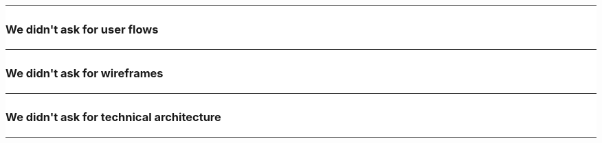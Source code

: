 <MarkdownVisualizer
  file="/grocery-app-pdd-bolt.md"
  height="400px"
  sourceTitle="pdd.md"
  renderedTitle="Preview"
  sourceFontSize="0.75em"
  fontSize="0.75em"
  lineHeight="1.2"
/>



---

### We didn't ask for user flows

<MarkdownVisualizer
  file="/grocery-app-user-flows-bolt.md"
  height="400px"
  sourceTitle="user-flows.md"
  renderedTitle="Preview"
  sourceFontSize="0.75em"
  fontSize="0.75em"
  lineHeight="1.2"
/>

---

### We didn't ask for wireframes

<MarkdownVisualizer
  file="/grocery-app-wireframes-bolt.md"
  height="400px"
  sourceTitle="wireframes.md"
  renderedTitle="Preview"
  sourceFontSize="0.75em"
  fontSize="0.75em"
  lineHeight="1.2"
/>

---

### We didn't ask for technical architecture

<MarkdownVisualizer
  file="/grocery-app-ta-bolt.md"
  height="400px"
  sourceTitle="technical-architecture.md"
  renderedTitle="Preview"
  sourceFontSize="0.75em"
  fontSize="0.75em"
  lineHeight="1.2"
/>

---